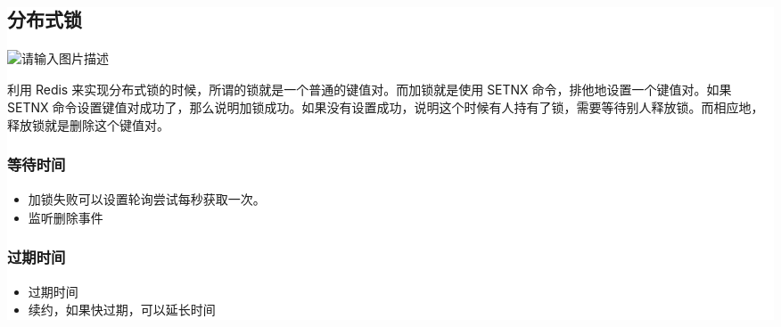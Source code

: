 ## 分布式锁

![请输入图片描述](http://mucunliangtai.com/usr/uploads/2024/09/264199379.jpg)

利用 Redis 来实现分布式锁的时候，所谓的锁就是一个普通的键值对。而加锁就是使用 SETNX 命令，排他地设置一个键值对。如果 SETNX 命令设置键值对成功了，那么说明加锁成功。如果没有设置成功，说明这个时候有人持有了锁，需要等待别人释放锁。而相应地，释放锁就是删除这个键值对。

### 等待时间

* 加锁失败可以设置轮询尝试每秒获取一次。
* 监听删除事件

### 过期时间

* 过期时间
* 续约，如果快过期，可以延长时间